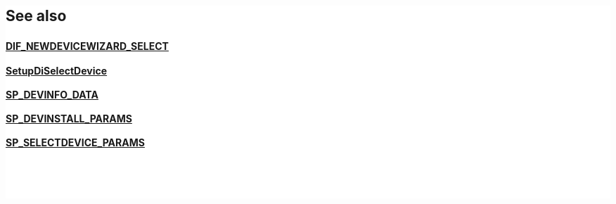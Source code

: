 ## See also


[**DIF_NEWDEVICEWIZARD_SELECT**](dif-newdevicewizard-select.md)

[**SetupDiSelectDevice**](https://msdn.microsoft.com/library/windows/hardware/ff552115)

[**SP_DEVINFO_DATA**](https://msdn.microsoft.com/library/windows/hardware/ff552344)

[**SP_DEVINSTALL_PARAMS**](https://msdn.microsoft.com/library/windows/hardware/ff552346)

[**SP_SELECTDEVICE_PARAMS**](https://msdn.microsoft.com/library/windows/hardware/ff553326)

 

 






